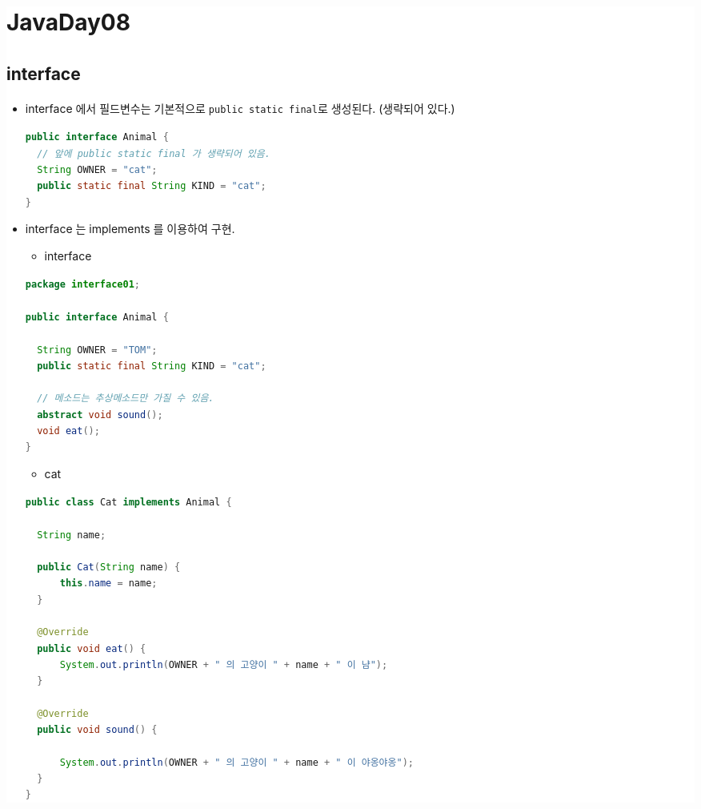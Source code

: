 # JavaDay08

## interface

* interface 에서 필드변수는 기본적으로 `public static final`로 생성된다. (생략되어 있다.)

  ```java
  public interface Animal {
  	// 앞에 public static final 가 생략되어 있음.
  	String OWNER = "cat";
  	public static final String KIND = "cat";
  }
  ```

* interface 는 implements 를 이용하여 구현.

  * interface

  ```java
  package interface01;
  
  public interface Animal {
  
  	String OWNER = "TOM";
  	public static final String KIND = "cat";
  	
  	// 메소드는 추상메소드만 가질 수 있음.
  	abstract void sound();
  	void eat();	
  }
  ```

  * cat

  ```java
  public class Cat implements Animal {
  
  	String name;
  
  	public Cat(String name) {
  		this.name = name;
  	}
  
  	@Override
  	public void eat() {
  		System.out.println(OWNER + " 의 고양이 " + name + " 이 냠");
  	}
  
  	@Override
  	public void sound() {
  		
  		System.out.println(OWNER + " 의 고양이 " + name + " 이 야옹야옹");
  	}
  }
  ```
